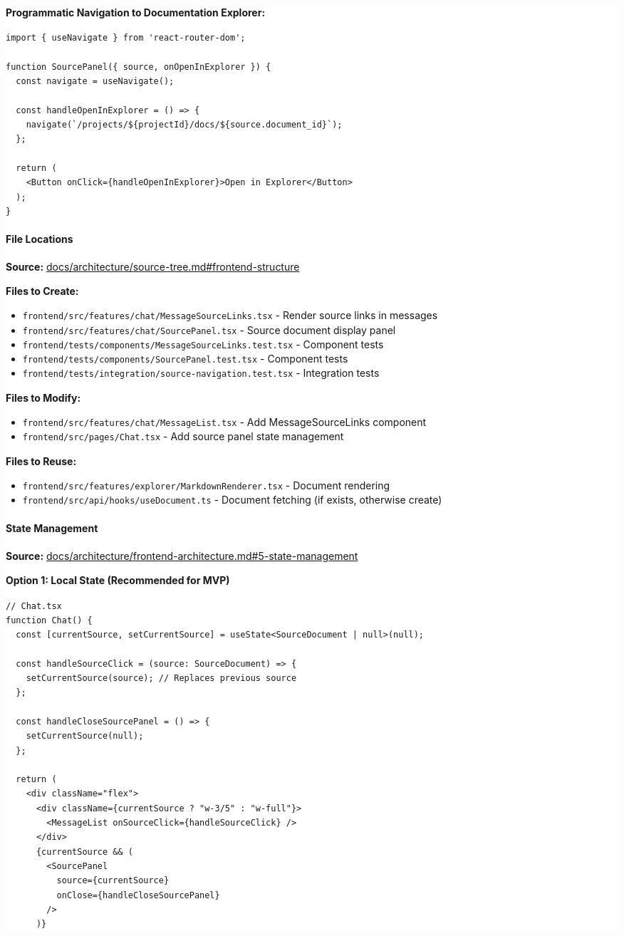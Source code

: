 **Programmatic Navigation to Documentation Explorer:**
```tsx
import { useNavigate } from 'react-router-dom';

function SourcePanel({ source, onOpenInExplorer }) {
  const navigate = useNavigate();

  const handleOpenInExplorer = () => {
    navigate(`/projects/${projectId}/docs/${source.document_id}`);
  };

  return (
    <Button onClick={handleOpenInExplorer}>Open in Explorer</Button>
  );
}
```

#### File Locations

**Source:** [docs/architecture/source-tree.md#frontend-structure](../architecture/source-tree.md#frontend-structure)

**Files to Create:**
- `frontend/src/features/chat/MessageSourceLinks.tsx` - Render source links in messages
- `frontend/src/features/chat/SourcePanel.tsx` - Source document display panel
- `frontend/tests/components/MessageSourceLinks.test.tsx` - Component tests
- `frontend/tests/components/SourcePanel.test.tsx` - Component tests
- `frontend/tests/integration/source-navigation.test.tsx` - Integration tests

**Files to Modify:**
- `frontend/src/features/chat/MessageList.tsx` - Add MessageSourceLinks component
- `frontend/src/pages/Chat.tsx` - Add source panel state management

**Files to Reuse:**
- `frontend/src/features/explorer/MarkdownRenderer.tsx` - Document rendering
- `frontend/src/api/hooks/useDocument.ts` - Document fetching (if exists, otherwise create)

#### State Management

**Source:** [docs/architecture/frontend-architecture.md#5-state-management](../architecture/frontend-architecture.md#5-state-management)

**Option 1: Local State (Recommended for MVP)**
```tsx
// Chat.tsx
function Chat() {
  const [currentSource, setCurrentSource] = useState<SourceDocument | null>(null);

  const handleSourceClick = (source: SourceDocument) => {
    setCurrentSource(source); // Replaces previous source
  };

  const handleCloseSourcePanel = () => {
    setCurrentSource(null);
  };

  return (
    <div className="flex">
      <div className={currentSource ? "w-3/5" : "w-full"}>
        <MessageList onSourceClick={handleSourceClick} />
      </div>
      {currentSource && (
        <SourcePanel
          source={currentSource}
          onClose={handleCloseSourcePanel}
        />
      )}
```